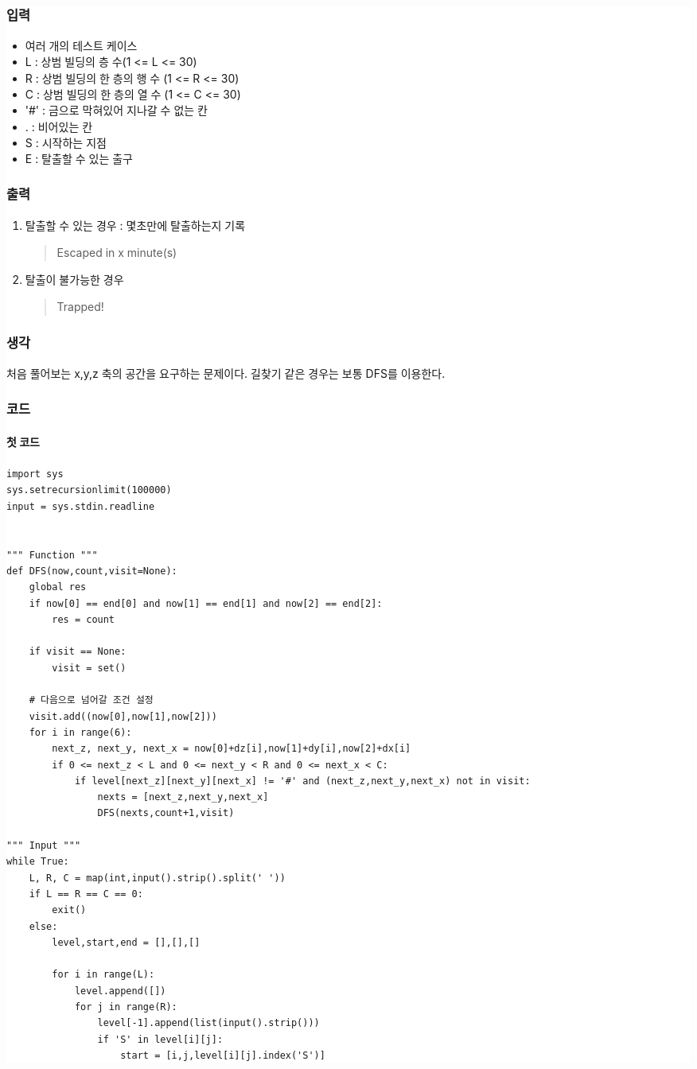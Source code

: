 ### 입력
- 여러 개의 테스트 케이스
- L : 상범 빌딩의 층 수(1 <= L <= 30)
- R : 상범 빌딩의 한 층의 행 수 (1 <= R <= 30)
- C : 상범 빌딩의 한 층의 열 수 (1 <= C <= 30)
- '#' : 금으로 막혀있어 지나갈 수 없는 칸
- . : 비어있는 칸
- S : 시작하는 지점
- E : 탈출할 수 있는 출구

### 출력
1. 탈출할 수 있는 경우 : 몇초만에 탈출하는지 기록

	> Escaped in x minute(s)

2. 탈출이 불가능한 경우

	> Trapped!

### 생각
처음 풀어보는 x,y,z 축의 공간을 요구하는 문제이다.
길찾기 같은 경우는 보통 DFS를 이용한다.


### 코드
#### 첫 코드
```
import sys
sys.setrecursionlimit(100000)
input = sys.stdin.readline


""" Function """
def DFS(now,count,visit=None):
    global res
    if now[0] == end[0] and now[1] == end[1] and now[2] == end[2]:
        res = count

    if visit == None:
        visit = set()

    # 다음으로 넘어갈 조건 설정
    visit.add((now[0],now[1],now[2]))
    for i in range(6):
        next_z, next_y, next_x = now[0]+dz[i],now[1]+dy[i],now[2]+dx[i]
        if 0 <= next_z < L and 0 <= next_y < R and 0 <= next_x < C:
            if level[next_z][next_y][next_x] != '#' and (next_z,next_y,next_x) not in visit:
                nexts = [next_z,next_y,next_x]
                DFS(nexts,count+1,visit)

""" Input """
while True:
    L, R, C = map(int,input().strip().split(' '))
    if L == R == C == 0:
        exit()
    else:
        level,start,end = [],[],[]

        for i in range(L):
            level.append([])
            for j in range(R):
                level[-1].append(list(input().strip()))
                if 'S' in level[i][j]:
                    start = [i,j,level[i][j].index('S')]
```